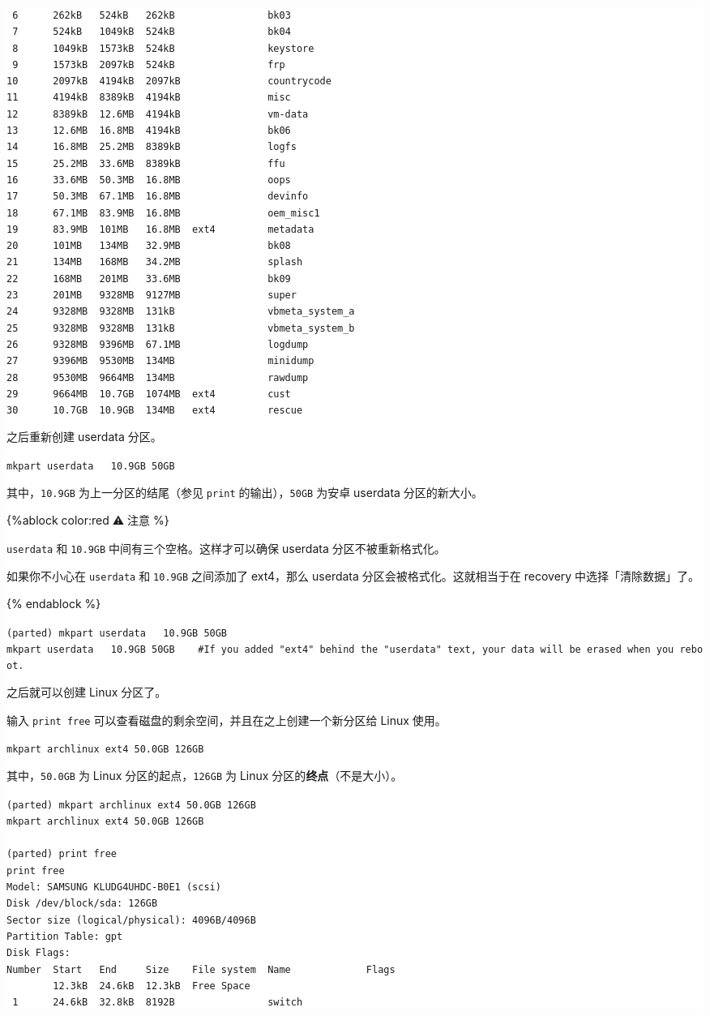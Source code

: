 ```parted parted
 6      262kB   524kB   262kB                bk03
 7      524kB   1049kB  524kB                bk04
 8      1049kB  1573kB  524kB                keystore
 9      1573kB  2097kB  524kB                frp
10      2097kB  4194kB  2097kB               countrycode
11      4194kB  8389kB  4194kB               misc
12      8389kB  12.6MB  4194kB               vm-data
13      12.6MB  16.8MB  4194kB               bk06
14      16.8MB  25.2MB  8389kB               logfs
15      25.2MB  33.6MB  8389kB               ffu
16      33.6MB  50.3MB  16.8MB               oops
17      50.3MB  67.1MB  16.8MB               devinfo
18      67.1MB  83.9MB  16.8MB               oem_misc1
19      83.9MB  101MB   16.8MB  ext4         metadata
20      101MB   134MB   32.9MB               bk08
21      134MB   168MB   34.2MB               splash
22      168MB   201MB   33.6MB               bk09
23      201MB   9328MB  9127MB               super
24      9328MB  9328MB  131kB                vbmeta_system_a
25      9328MB  9328MB  131kB                vbmeta_system_b
26      9328MB  9396MB  67.1MB               logdump
27      9396MB  9530MB  134MB                minidump
28      9530MB  9664MB  134MB                rawdump
29      9664MB  10.7GB  1074MB  ext4         cust
30      10.7GB  10.9GB  134MB   ext4         rescue
```

之后重新创建 userdata 分区。

`mkpart userdata   10.9GB 50GB`

其中，`10.9GB` 为上一分区的结尾（参见 `print` 的输出），`50GB` 为安卓 userdata 分区的新大小。

{%ablock color:red ⚠️&nbsp;注意 %}

`userdata` 和 `10.9GB` 中间有三个空格。这样才可以确保 userdata 分区不被重新格式化。 

如果你不小心在 `userdata` 和 `10.9GB` 之间添加了 ext4，那么 userdata 分区会被格式化。这就相当于在 recovery 中选择「清除数据」了。

{% endablock %}

```parted parted
(parted) mkpart userdata   10.9GB 50GB
mkpart userdata   10.9GB 50GB    #If you added "ext4" behind the "userdata" text, your data will be erased when you reboot. 
```

之后就可以创建 Linux 分区了。

输入 `print free` 可以查看磁盘的剩余空间，并且在之上创建一个新分区给 Linux 使用。

`mkpart archlinux ext4 50.0GB 126GB`

其中，`50.0GB` 为 Linux 分区的起点，`126GB` 为 Linux 分区的**终点**（不是大小）。

```parted parted
(parted) mkpart archlinux ext4 50.0GB 126GB
mkpart archlinux ext4 50.0GB 126GB

(parted) print free
print free
Model: SAMSUNG KLUDG4UHDC-B0E1 (scsi)
Disk /dev/block/sda: 126GB
Sector size (logical/physical): 4096B/4096B
Partition Table: gpt
Disk Flags:
Number  Start   End     Size    File system  Name             Flags
        12.3kB  24.6kB  12.3kB  Free Space
 1      24.6kB  32.8kB  8192B                switch
```